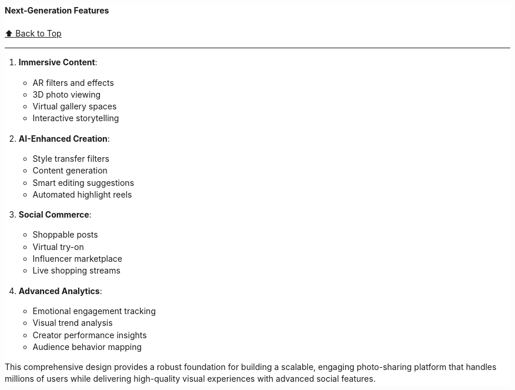 
#### Next-Generation Features

[⬆️ Back to Top](#--table-of-contents)

---


1. **Immersive Content**:
   - AR filters and effects
   - 3D photo viewing
   - Virtual gallery spaces
   - Interactive storytelling

2. **AI-Enhanced Creation**:
   - Style transfer filters
   - Content generation
   - Smart editing suggestions
   - Automated highlight reels

3. **Social Commerce**:
   - Shoppable posts
   - Virtual try-on
   - Influencer marketplace
   - Live shopping streams

4. **Advanced Analytics**:
   - Emotional engagement tracking
   - Visual trend analysis
   - Creator performance insights
   - Audience behavior mapping

This comprehensive design provides a robust foundation for building a scalable, engaging photo-sharing platform that handles millions of users while delivering high-quality visual experiences with advanced social features. 